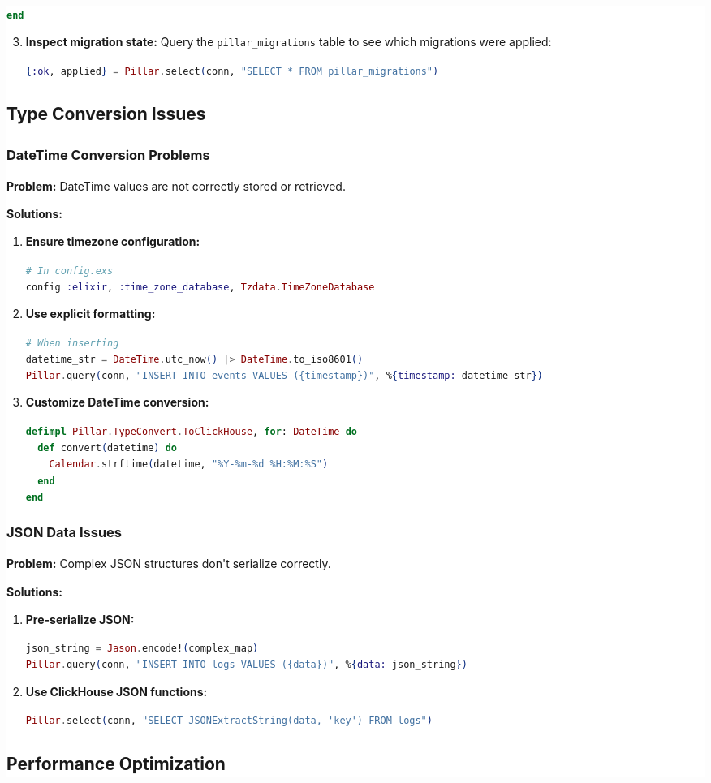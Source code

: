    ```elixir
   end
   ```

3. **Inspect migration state:**
   Query the `pillar_migrations` table to see which migrations were applied:
   ```elixir
   {:ok, applied} = Pillar.select(conn, "SELECT * FROM pillar_migrations")
   ```

## Type Conversion Issues

### DateTime Conversion Problems

**Problem:** DateTime values are not correctly stored or retrieved.

**Solutions:**

1. **Ensure timezone configuration:**
   ```elixir
   # In config.exs
   config :elixir, :time_zone_database, Tzdata.TimeZoneDatabase
   ```

2. **Use explicit formatting:**
   ```elixir
   # When inserting
   datetime_str = DateTime.utc_now() |> DateTime.to_iso8601()
   Pillar.query(conn, "INSERT INTO events VALUES ({timestamp})", %{timestamp: datetime_str})
   ```

3. **Customize DateTime conversion:**
   ```elixir
   defimpl Pillar.TypeConvert.ToClickHouse, for: DateTime do
     def convert(datetime) do
       Calendar.strftime(datetime, "%Y-%m-%d %H:%M:%S")
     end
   end
   ```

### JSON Data Issues

**Problem:** Complex JSON structures don't serialize correctly.

**Solutions:**

1. **Pre-serialize JSON:**
   ```elixir
   json_string = Jason.encode!(complex_map)
   Pillar.query(conn, "INSERT INTO logs VALUES ({data})", %{data: json_string})
   ```

2. **Use ClickHouse JSON functions:**
   ```elixir
   Pillar.select(conn, "SELECT JSONExtractString(data, 'key') FROM logs")
   ```

## Performance Optimization
